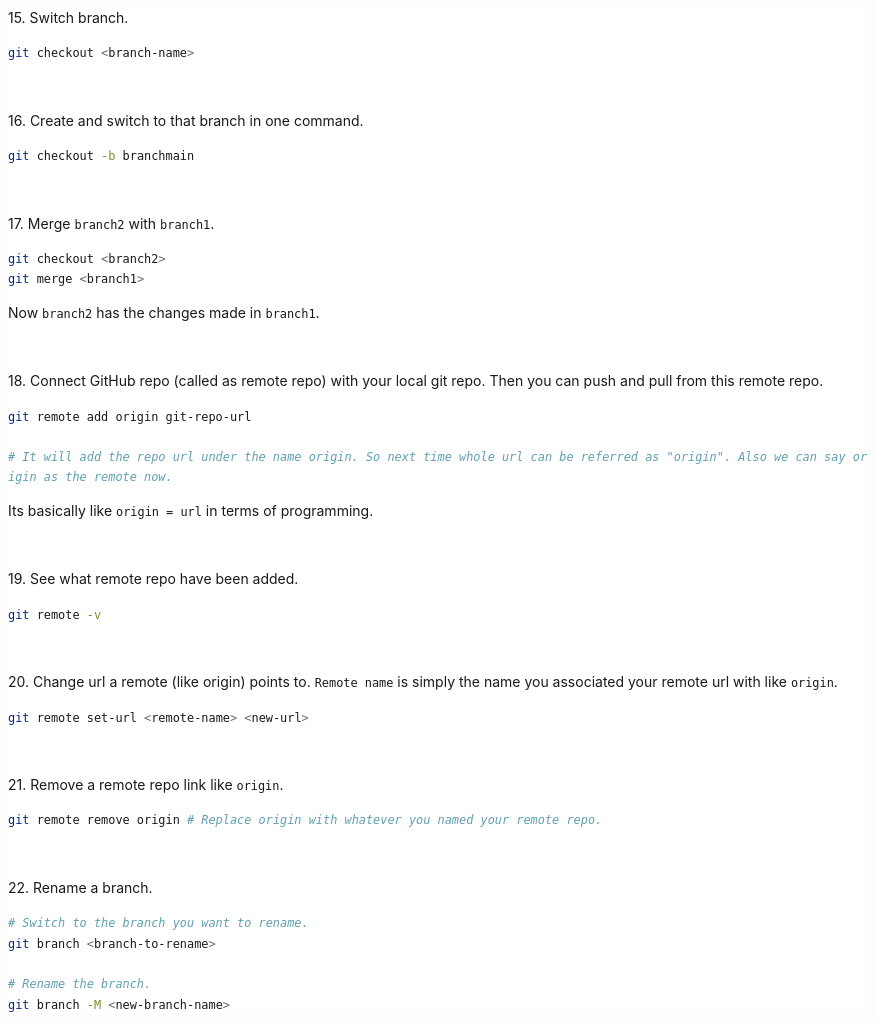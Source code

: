 15\. Switch branch.
```bash
git checkout <branch-name>
```

<br>

16\. Create and switch to that branch in one command.
```bash
git checkout -b branchmain
```

<br>

17\. Merge ``branch2`` with ``branch1``.
```bash
git checkout <branch2>
git merge <branch1>
```

Now `branch2` has the changes made in `branch1`.

<br>

18\. Connect GitHub repo (called as remote repo) with your local git repo. Then you can push and pull from this remote repo.
```bash
git remote add origin git-repo-url 

# It will add the repo url under the name origin. So next time whole url can be referred as "origin". Also we can say origin as the remote now.
```

Its basically like `origin = url` in terms of programming.

<br>

19\. See what remote repo have been added.
```bash
git remote -v
```

<br>

20\. Change url a remote (like origin) points to. `Remote name` is simply the name you associated your remote url with like `origin`.
```bash
git remote set-url <remote-name> <new-url>
```

<br>

21\. Remove a remote repo link like `origin`.
```bash
git remote remove origin # Replace origin with whatever you named your remote repo.
```

<br>

22\. Rename a branch.
```bash
# Switch to the branch you want to rename.
git branch <branch-to-rename>

# Rename the branch.
git branch -M <new-branch-name>
```
